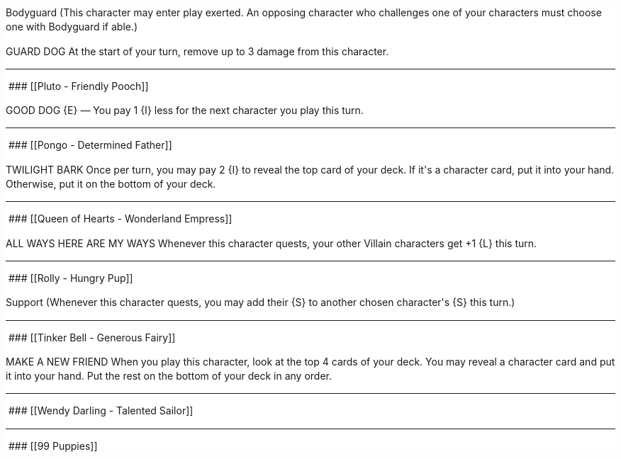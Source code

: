 Bodyguard (This character may enter play exerted. An opposing character who challenges one of your characters must choose one with Bodyguard if able.)

GUARD DOG At the start of your turn, remove up to 3 damage from this character.

---

  

 ### [[Pluto - Friendly Pooch]]

GOOD DOG {E} — You pay 1 {I} less for the next character you play this turn.

---

  

 ### [[Pongo - Determined Father]]

TWILIGHT BARK Once per turn, you may pay 2 {I} to reveal the top card of your deck. If it's a character card, put it into your hand. Otherwise, put it on the bottom of your deck.

---

  

 ### [[Queen of Hearts - Wonderland Empress]]

ALL WAYS HERE ARE MY WAYS Whenever this character quests, your other Villain characters get +1 {L} this turn.

---

  

 ### [[Rolly - Hungry Pup]]

Support (Whenever this character quests, you may add their {S} to another chosen character's {S} this turn.)

---

  

 ### [[Tinker Bell - Generous Fairy]]

MAKE A NEW FRIEND When you play this character, look at the top 4 cards of your deck. You may reveal a character card and put it into your hand. Put the rest on the bottom of your deck in any order.

---

  

 ### [[Wendy Darling - Talented Sailor]]

---

  

 ### [[99 Puppies]]
